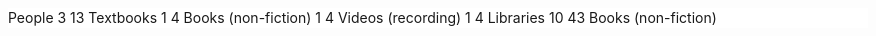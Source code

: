 <td>People</td>

<td style="text-align:center">3</td>

<td style="text-align:center">13</td>

</tr>

<tr>

<td></td>

<td></td>

<td></td>

<td>Textbooks</td>

<td style="text-align:center">1</td>

<td style="text-align:center">4</td>

</tr>

<tr>

<td></td>

<td></td>

<td></td>

<td>Books (non-fiction)</td>

<td style="text-align:center">1</td>

<td style="text-align:center">4</td>

</tr>

<tr>

<td></td>

<td></td>

<td></td>

<td>Videos (recording)</td>

<td style="text-align:center">1</td>

<td style="text-align:center">4</td>

</tr>

<tr>

<td>Libraries</td>

<td style="text-align:center">10</td>

<td style="text-align:center">43</td>

<td>Books (non-fiction)</td>
